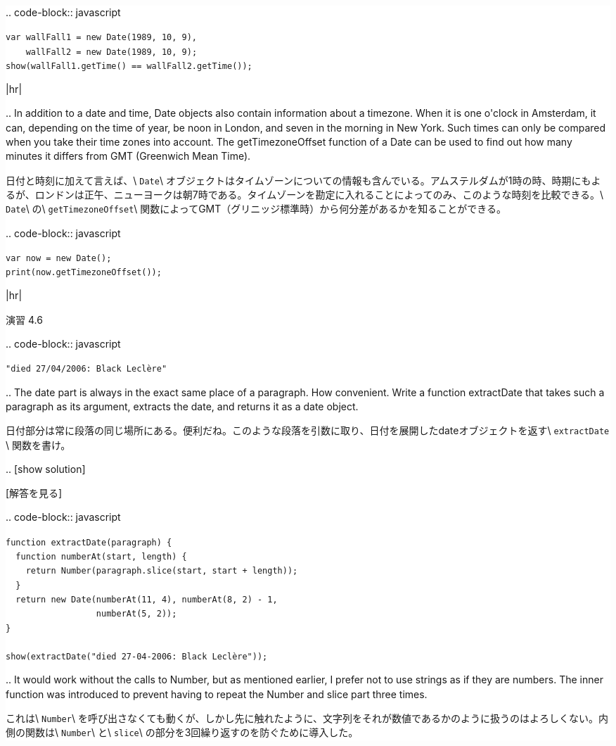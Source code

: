 .. code-block:: javascript

    var wallFall1 = new Date(1989, 10, 9),
        wallFall2 = new Date(1989, 10, 9);
    show(wallFall1.getTime() == wallFall2.getTime());

|hr|

..  In addition to a date and time, Date objects also contain information about a timezone. When it is one o'clock in Amsterdam, it can, depending on the time of year, be noon in London, and seven in the morning in New York. Such times can only be compared when you take their time zones into account. The getTimezoneOffset function of a Date can be used to find out how many minutes it differs from GMT (Greenwich Mean Time).

日付と時刻に加えて言えば、\ ``Date``\ オブジェクトはタイムゾーンについての情報も含んでいる。アムステルダムが1時の時、時期にもよるが、ロンドンは正午、ニューヨークは朝7時である。タイムゾーンを勘定に入れることによってのみ、このような時刻を比較できる。\ ``Date``\ の\ ``getTimezoneOffset``\ 関数によってGMT（グリニッジ標準時）から何分差があるかを知ることができる。

.. code-block:: javascript

    var now = new Date();
    print(now.getTimezoneOffset());

|hr|

演習 4.6

.. code-block:: javascript

    "died 27/04/2006: Black Leclère"

..  The date part is always in the exact same place of a paragraph. How convenient. Write a function extractDate that takes such a paragraph as its argument, extracts the date, and returns it as a date object.

日付部分は常に段落の同じ場所にある。便利だね。このような段落を引数に取り、日付を展開したdateオブジェクトを返す\ ``extractDate``\ 関数を書け。

..  [show solution]

[解答を見る]

.. code-block:: javascript

    function extractDate(paragraph) {
      function numberAt(start, length) {
        return Number(paragraph.slice(start, start + length));
      }
      return new Date(numberAt(11, 4), numberAt(8, 2) - 1,
                      numberAt(5, 2));
    }

    show(extractDate("died 27-04-2006: Black Leclère"));

..  It would work without the calls to Number, but as mentioned earlier, I prefer not to use strings as if they are numbers. The inner function was introduced to prevent having to repeat the Number and slice part three times.

これは\ ``Number``\ を呼び出さなくても動くが、しかし先に触れたように、文字列をそれが数値であるかのように扱うのはよろしくない。内側の関数は\ ``Number``\ と\ ``slice``\ の部分を3回繰り返すのを防ぐために導入した。
